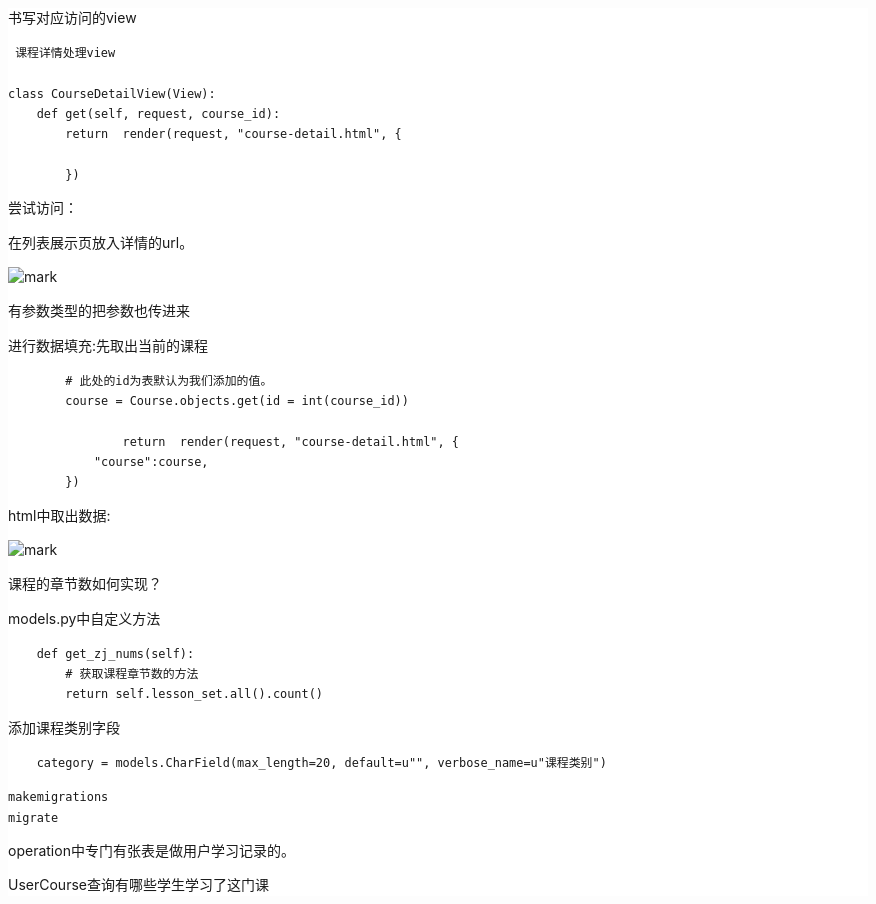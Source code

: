 书写对应访问的view

```
 课程详情处理view

class CourseDetailView(View):
    def get(self, request, course_id):
        return  render(request, "course-detail.html", {

        })
```

尝试访问：

在列表展示页放入详情的url。

![mark](http://upload-images.jianshu.io/upload_images/1779926-1e60d63aa8c0707a.png?imageMogr2/auto-orient/strip%7CimageView2/2/w/1240)

有参数类型的把参数也传进来

进行数据填充:先取出当前的课程

```
        # 此处的id为表默认为我们添加的值。
        course = Course.objects.get(id = int(course_id))

                return  render(request, "course-detail.html", {
            "course":course,
        })
```

html中取出数据:

![mark](http://upload-images.jianshu.io/upload_images/1779926-a789f4e6596bddea.png?imageMogr2/auto-orient/strip%7CimageView2/2/w/1240)

课程的章节数如何实现？

models.py中自定义方法

```
    def get_zj_nums(self):
        # 获取课程章节数的方法
        return self.lesson_set.all().count()
```

添加课程类别字段

```
    category = models.CharField(max_length=20, default=u"", verbose_name=u"课程类别")
```

```
makemigrations
migrate
```

operation中专门有张表是做用户学习记录的。

UserCourse查询有哪些学生学习了这门课
